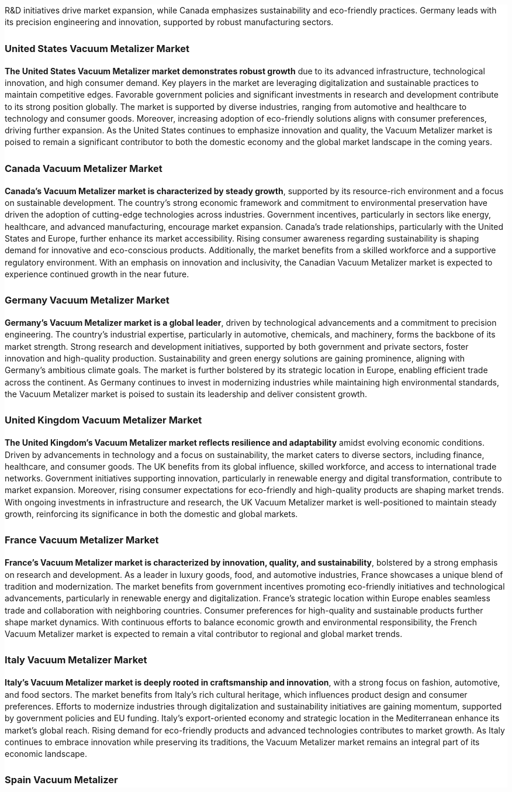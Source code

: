 R&amp;D initiatives drive market expansion, while Canada emphasizes sustainability and eco-friendly practices. Germany leads with its precision engineering and innovation, supported by robust manufacturing sectors.</span></em></p></blockquote><h3><strong>United States Vacuum Metalizer Market</strong></h3><p><strong>The United States Vacuum Metalizer market demonstrates robust growth</strong> due to its advanced infrastructure, technological innovation, and high consumer demand. Key players in the market are leveraging digitalization and sustainable practices to maintain competitive edges. Favorable government policies and significant investments in research and development contribute to its strong position globally. The market is supported by diverse industries, ranging from automotive and healthcare to technology and consumer goods. Moreover, increasing adoption of eco-friendly solutions aligns with consumer preferences, driving further expansion. As the United States continues to emphasize innovation and quality, the Vacuum Metalizer market is poised to remain a significant contributor to both the domestic economy and the global market landscape in the coming years.</p><h3><strong>Canada Vacuum Metalizer Market</strong></h3><p><strong>Canada&rsquo;s Vacuum Metalizer market is characterized by steady growth</strong>, supported by its resource-rich environment and a focus on sustainable development. The country&rsquo;s strong economic framework and commitment to environmental preservation have driven the adoption of cutting-edge technologies across industries. Government incentives, particularly in sectors like energy, healthcare, and advanced manufacturing, encourage market expansion. Canada&rsquo;s trade relationships, particularly with the United States and Europe, further enhance its market accessibility. Rising consumer awareness regarding sustainability is shaping demand for innovative and eco-conscious products. Additionally, the market benefits from a skilled workforce and a supportive regulatory environment. With an emphasis on innovation and inclusivity, the Canadian Vacuum Metalizer market is expected to experience continued growth in the near future.</p><h3><strong>Germany Vacuum Metalizer Market</strong></h3><p><strong>Germany&rsquo;s Vacuum Metalizer market is a global leader</strong>, driven by technological advancements and a commitment to precision engineering. The country&rsquo;s industrial expertise, particularly in automotive, chemicals, and machinery, forms the backbone of its market strength. Strong research and development initiatives, supported by both government and private sectors, foster innovation and high-quality production. Sustainability and green energy solutions are gaining prominence, aligning with Germany&rsquo;s ambitious climate goals. The market is further bolstered by its strategic location in Europe, enabling efficient trade across the continent. As Germany continues to invest in modernizing industries while maintaining high environmental standards, the Vacuum Metalizer market is poised to sustain its leadership and deliver consistent growth.</p><h3><strong>United Kingdom Vacuum Metalizer Market</strong></h3><p><strong>The United Kingdom&rsquo;s Vacuum Metalizer market reflects resilience and adaptability</strong> amidst evolving economic conditions. Driven by advancements in technology and a focus on sustainability, the market caters to diverse sectors, including finance, healthcare, and consumer goods. The UK benefits from its global influence, skilled workforce, and access to international trade networks. Government initiatives supporting innovation, particularly in renewable energy and digital transformation, contribute to market expansion. Moreover, rising consumer expectations for eco-friendly and high-quality products are shaping market trends. With ongoing investments in infrastructure and research, the UK Vacuum Metalizer market is well-positioned to maintain steady growth, reinforcing its significance in both the domestic and global markets.</p><h3><strong>France Vacuum Metalizer Market</strong></h3><p><strong>France&rsquo;s Vacuum Metalizer market is characterized by innovation, quality, and sustainability</strong>, bolstered by a strong emphasis on research and development. As a leader in luxury goods, food, and automotive industries, France showcases a unique blend of tradition and modernization. The market benefits from government incentives promoting eco-friendly initiatives and technological advancements, particularly in renewable energy and digitalization. France&rsquo;s strategic location within Europe enables seamless trade and collaboration with neighboring countries. Consumer preferences for high-quality and sustainable products further shape market dynamics. With continuous efforts to balance economic growth and environmental responsibility, the French Vacuum Metalizer market is expected to remain a vital contributor to regional and global market trends.</p><h3><strong>Italy Vacuum Metalizer Market</strong></h3><p><strong>Italy&rsquo;s Vacuum Metalizer market is deeply rooted in craftsmanship and innovation</strong>, with a strong focus on fashion, automotive, and food sectors. The market benefits from Italy&rsquo;s rich cultural heritage, which influences product design and consumer preferences. Efforts to modernize industries through digitalization and sustainability initiatives are gaining momentum, supported by government policies and EU funding. Italy&rsquo;s export-oriented economy and strategic location in the Mediterranean enhance its market&rsquo;s global reach. Rising demand for eco-friendly products and advanced technologies contributes to market growth. As Italy continues to embrace innovation while preserving its traditions, the Vacuum Metalizer market remains an integral part of its economic landscape.</p><h3><strong>Spain Vacuum Metalizer